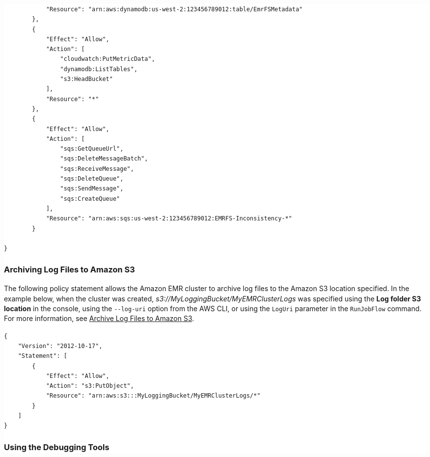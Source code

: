 ```
            "Resource": "arn:aws:dynamodb:us-west-2:123456789012:table/EmrFSMetadata"
        },
        {
            "Effect": "Allow",
            "Action": [
                "cloudwatch:PutMetricData",
                "dynamodb:ListTables",
                "s3:HeadBucket"
            ],
            "Resource": "*"
        },
        {
            "Effect": "Allow",
            "Action": [
                "sqs:GetQueueUrl",
                "sqs:DeleteMessageBatch",
                "sqs:ReceiveMessage",
                "sqs:DeleteQueue",
                "sqs:SendMessage",
                "sqs:CreateQueue"
            ],
            "Resource": "arn:aws:sqs:us-west-2:123456789012:EMRFS-Inconsistency-*"
        }
    
}
```

### Archiving Log Files to Amazon S3<a name="emr-ec2-role-s3-logs"></a>

The following policy statement allows the Amazon EMR cluster to archive log files to the Amazon S3 location specified\. In the example below, when the cluster was created, *s3://MyLoggingBucket/MyEMRClusterLogs* was specified using the **Log folder S3 location** in the console, using the `--log-uri` option from the AWS CLI, or using the `LogUri` parameter in the `RunJobFlow` command\. For more information, see [Archive Log Files to Amazon S3](emr-plan-debugging.md#emr-plan-debugging-logs-archive)\.

```
{
    "Version": "2012-10-17",
    "Statement": [
        {
            "Effect": "Allow",
            "Action": "s3:PutObject",
            "Resource": "arn:aws:s3:::MyLoggingBucket/MyEMRClusterLogs/*"
        }
    ]
}
```

### Using the Debugging Tools<a name="emr-ec2-role-debugging"></a>
